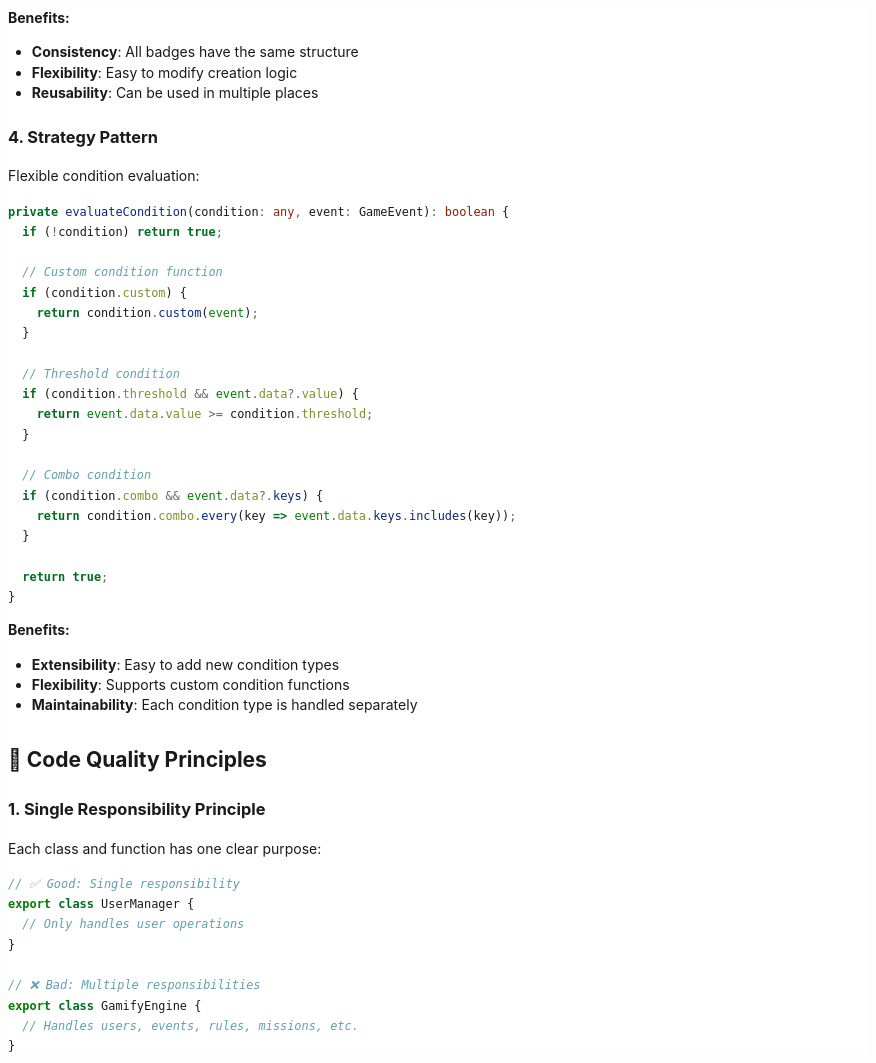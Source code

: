 **Benefits:**
- **Consistency**: All badges have the same structure
- **Flexibility**: Easy to modify creation logic
- **Reusability**: Can be used in multiple places

### 4. Strategy Pattern

Flexible condition evaluation:

```typescript
private evaluateCondition(condition: any, event: GameEvent): boolean {
  if (!condition) return true;

  // Custom condition function
  if (condition.custom) {
    return condition.custom(event);
  }

  // Threshold condition
  if (condition.threshold && event.data?.value) {
    return event.data.value >= condition.threshold;
  }

  // Combo condition
  if (condition.combo && event.data?.keys) {
    return condition.combo.every(key => event.data.keys.includes(key));
  }

  return true;
}
```

**Benefits:**
- **Extensibility**: Easy to add new condition types
- **Flexibility**: Supports custom condition functions
- **Maintainability**: Each condition type is handled separately

## 🎯 Code Quality Principles

### 1. Single Responsibility Principle

Each class and function has one clear purpose:

```typescript
// ✅ Good: Single responsibility
export class UserManager {
  // Only handles user operations
}

// ❌ Bad: Multiple responsibilities
export class GamifyEngine {
  // Handles users, events, rules, missions, etc.
}
```
